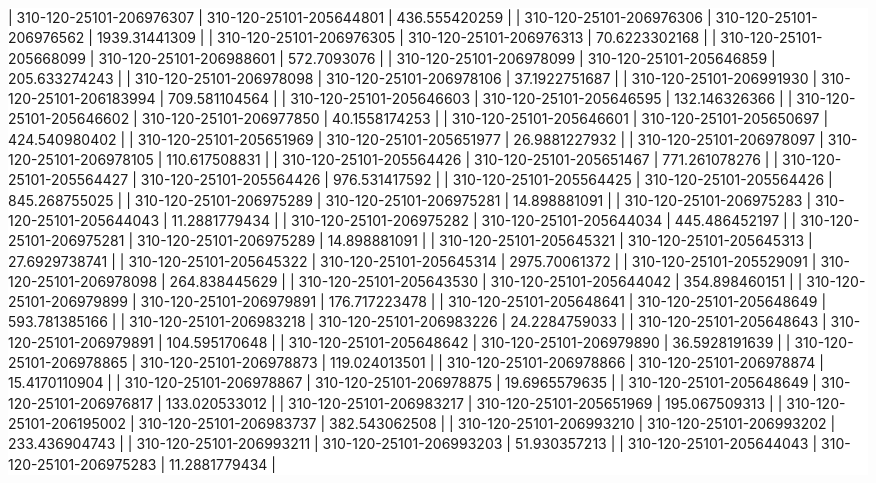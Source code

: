 | 310-120-25101-206976307 | 310-120-25101-205644801 | 436.555420259 |
| 310-120-25101-206976306 | 310-120-25101-206976562 | 1939.31441309 |
| 310-120-25101-206976305 | 310-120-25101-206976313 | 70.6223302168 |
| 310-120-25101-205668099 | 310-120-25101-206988601 | 572.7093076 |
| 310-120-25101-206978099 | 310-120-25101-205646859 | 205.633274243 |
| 310-120-25101-206978098 | 310-120-25101-206978106 | 37.1922751687 |
| 310-120-25101-206991930 | 310-120-25101-206183994 | 709.581104564 |
| 310-120-25101-205646603 | 310-120-25101-205646595 | 132.146326366 |
| 310-120-25101-205646602 | 310-120-25101-206977850 | 40.1558174253 |
| 310-120-25101-205646601 | 310-120-25101-205650697 | 424.540980402 |
| 310-120-25101-205651969 | 310-120-25101-205651977 | 26.9881227932 |
| 310-120-25101-206978097 | 310-120-25101-206978105 | 110.617508831 |
| 310-120-25101-205564426 | 310-120-25101-205651467 | 771.261078276 |
| 310-120-25101-205564427 | 310-120-25101-205564426 | 976.531417592 |
| 310-120-25101-205564425 | 310-120-25101-205564426 | 845.268755025 |
| 310-120-25101-206975289 | 310-120-25101-206975281 | 14.898881091 |
| 310-120-25101-206975283 | 310-120-25101-205644043 | 11.2881779434 |
| 310-120-25101-206975282 | 310-120-25101-205644034 | 445.486452197 |
| 310-120-25101-206975281 | 310-120-25101-206975289 | 14.898881091 |
| 310-120-25101-205645321 | 310-120-25101-205645313 | 27.6929738741 |
| 310-120-25101-205645322 | 310-120-25101-205645314 | 2975.70061372 |
| 310-120-25101-205529091 | 310-120-25101-206978098 | 264.838445629 |
| 310-120-25101-205643530 | 310-120-25101-205644042 | 354.898460151 |
| 310-120-25101-206979899 | 310-120-25101-206979891 | 176.717223478 |
| 310-120-25101-205648641 | 310-120-25101-205648649 | 593.781385166 |
| 310-120-25101-206983218 | 310-120-25101-206983226 | 24.2284759033 |
| 310-120-25101-205648643 | 310-120-25101-206979891 | 104.595170648 |
| 310-120-25101-205648642 | 310-120-25101-206979890 | 36.5928191639 |
| 310-120-25101-206978865 | 310-120-25101-206978873 | 119.024013501 |
| 310-120-25101-206978866 | 310-120-25101-206978874 | 15.4170110904 |
| 310-120-25101-206978867 | 310-120-25101-206978875 | 19.6965579635 |
| 310-120-25101-205648649 | 310-120-25101-206976817 | 133.020533012 |
| 310-120-25101-206983217 | 310-120-25101-205651969 | 195.067509313 |
| 310-120-25101-206195002 | 310-120-25101-206983737 | 382.543062508 |
| 310-120-25101-206993210 | 310-120-25101-206993202 | 233.436904743 |
| 310-120-25101-206993211 | 310-120-25101-206993203 | 51.930357213 |
| 310-120-25101-205644043 | 310-120-25101-206975283 | 11.2881779434 |